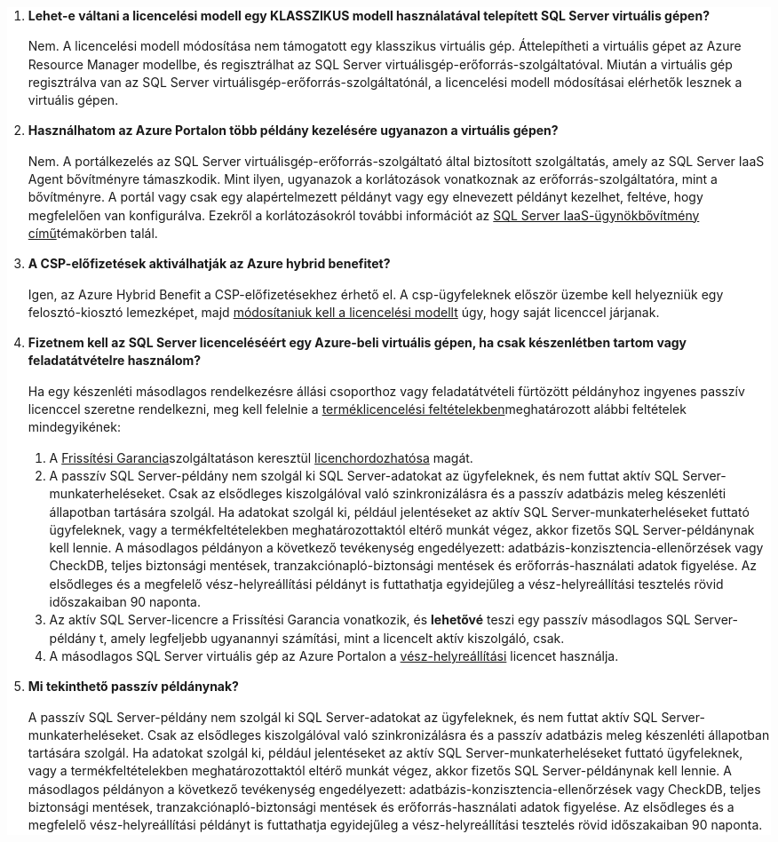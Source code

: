 1. **Lehet-e váltani a licencelési modell egy KLASSZIKUS modell használatával telepített SQL Server virtuális gépen?**

   Nem. A licencelési modell módosítása nem támogatott egy klasszikus virtuális gép. Áttelepítheti a virtuális gépet az Azure Resource Manager modellbe, és regisztrálhat az SQL Server virtuálisgép-erőforrás-szolgáltatóval. Miután a virtuális gép regisztrálva van az SQL Server virtuálisgép-erőforrás-szolgáltatónál, a licencelési modell módosításai elérhetők lesznek a virtuális gépen.

1. **Használhatom az Azure Portalon több példány kezelésére ugyanazon a virtuális gépen?**

   Nem. A portálkezelés az SQL Server virtuálisgép-erőforrás-szolgáltató által biztosított szolgáltatás, amely az SQL Server IaaS Agent bővítményre támaszkodik. Mint ilyen, ugyanazok a korlátozások vonatkoznak az erőforrás-szolgáltatóra, mint a bővítményre. A portál vagy csak egy alapértelmezett példányt vagy egy elnevezett példányt kezelhet, feltéve, hogy megfelelően van konfigurálva. Ezekről a korlátozásokról további információt az [SQL Server IaaS-ügynökbővítmény című](virtual-machines-windows-sql-server-agent-extension.md)témakörben talál. 

1. **A CSP-előfizetések aktiválhatják az Azure hybrid benefitet?**

   Igen, az Azure Hybrid Benefit a CSP-előfizetésekhez érhető el. A csp-ügyfeleknek először üzembe kell helyezniük egy felosztó-kiosztó lemezképet, majd [módosítaniuk kell a licencelési modellt](virtual-machines-windows-sql-ahb.md) úgy, hogy saját licenccel járjanak.
   
 
1. **Fizetnem kell az SQL Server licenceléséért egy Azure-beli virtuális gépen, ha csak készenlétben tartom vagy feladatátvételre használom?**

   Ha egy készenléti másodlagos rendelkezésre állási csoporthoz vagy feladatátvételi fürtözött példányhoz ingyenes passzív licenccel szeretne rendelkezni, meg kell felelnie a [terméklicencelési feltételekben](https://www.microsoft.com/licensing/product-licensing/products)meghatározott alábbi feltételek mindegyikének:

   1. A [Frissítési Garancia](https://www.microsoft.com/licensing/licensing-programs/software-assurance-default?activetab=software-assurance-default-pivot%3aprimaryr3)szolgáltatáson keresztül [licenchordozhatósa](https://www.microsoft.com/licensing/licensing-programs/software-assurance-license-mobility?activetab=software-assurance-license-mobility-pivot:primaryr2) magát. 
   1. A passzív SQL Server-példány nem szolgál ki SQL Server-adatokat az ügyfeleknek, és nem futtat aktív SQL Server-munkaterheléseket. Csak az elsődleges kiszolgálóval való szinkronizálásra és a passzív adatbázis meleg készenléti állapotban tartására szolgál. Ha adatokat szolgál ki, például jelentéseket az aktív SQL Server-munkaterheléseket futtató ügyfeleknek, vagy a termékfeltételekben meghatározottaktól eltérő munkát végez, akkor fizetős SQL Server-példánynak kell lennie. A másodlagos példányon a következő tevékenység engedélyezett: adatbázis-konzisztencia-ellenőrzések vagy CheckDB, teljes biztonsági mentések, tranzakciónapló-biztonsági mentések és erőforrás-használati adatok figyelése. Az elsődleges és a megfelelő vész-helyreállítási példányt is futtathatja egyidejűleg a vész-helyreállítási tesztelés rövid időszakaiban 90 naponta. 
   1. Az aktív SQL Server-licencre a Frissítési Garancia vonatkozik, és **lehetővé** teszi egy passzív másodlagos SQL Server-példány t, amely legfeljebb ugyanannyi számítási, mint a licencelt aktív kiszolgáló, csak. 
   1. A másodlagos SQL Server virtuális gép az Azure Portalon a [vész-helyreállítási](virtual-machines-windows-sql-high-availability-dr.md#free-dr-replica-in-azure) licencet használja.
   
1. **Mi tekinthető passzív példánynak?**

   A passzív SQL Server-példány nem szolgál ki SQL Server-adatokat az ügyfeleknek, és nem futtat aktív SQL Server-munkaterheléseket. Csak az elsődleges kiszolgálóval való szinkronizálásra és a passzív adatbázis meleg készenléti állapotban tartására szolgál. Ha adatokat szolgál ki, például jelentéseket az aktív SQL Server-munkaterheléseket futtató ügyfeleknek, vagy a termékfeltételekben meghatározottaktól eltérő munkát végez, akkor fizetős SQL Server-példánynak kell lennie. A másodlagos példányon a következő tevékenység engedélyezett: adatbázis-konzisztencia-ellenőrzések vagy CheckDB, teljes biztonsági mentések, tranzakciónapló-biztonsági mentések és erőforrás-használati adatok figyelése. Az elsődleges és a megfelelő vész-helyreállítási példányt is futtathatja egyidejűleg a vész-helyreállítási tesztelés rövid időszakaiban 90 naponta.
   